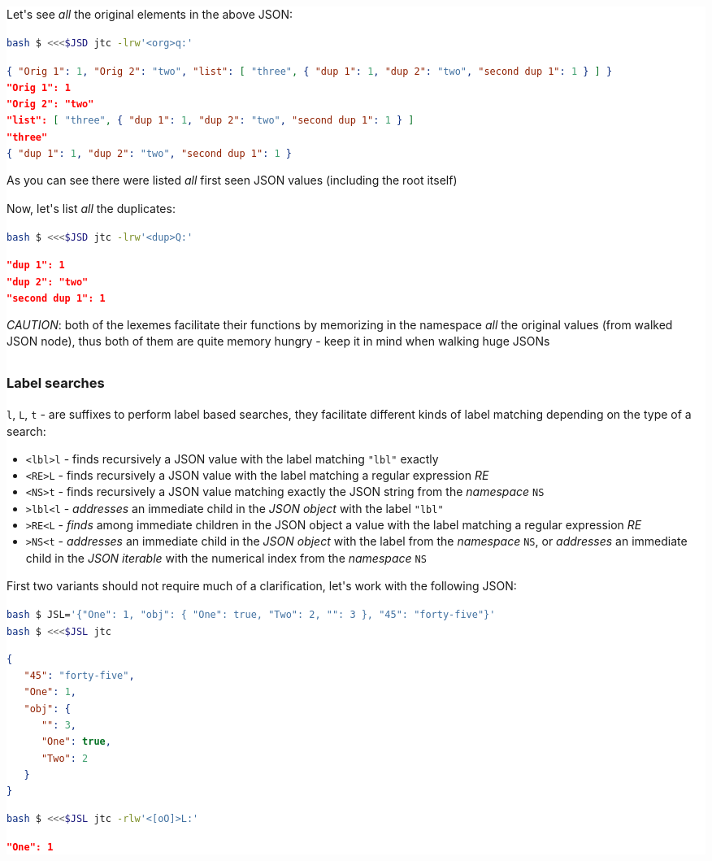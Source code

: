 Let's see _all_ the original elements in the above JSON:
```bash
bash $ <<<$JSD jtc -lrw'<org>q:'
```
```json
{ "Orig 1": 1, "Orig 2": "two", "list": [ "three", { "dup 1": 1, "dup 2": "two", "second dup 1": 1 } ] }
"Orig 1": 1
"Orig 2": "two"
"list": [ "three", { "dup 1": 1, "dup 2": "two", "second dup 1": 1 } ]
"three"
{ "dup 1": 1, "dup 2": "two", "second dup 1": 1 }
```
As you can see there were listed _all_ first seen JSON values (including the root itself)

Now, let's list _all_ the duplicates:
```bash
bash $ <<<$JSD jtc -lrw'<dup>Q:'
```
```json
"dup 1": 1
"dup 2": "two"
"second dup 1": 1
```

_CAUTION_: both of the lexemes facilitate their functions by memorizing in the namespace _all_ the original values
(from walked JSON node), thus both of them are quite memory hungry - keep it in mind when walking huge JSONs

##
### Label searches
`l`, `L`, `t` - are suffixes to perform label based searches, they facilitate different kinds of label matching depending on the
type of a search:
- `<lbl>l` - finds recursively a JSON value with the label matching `"lbl"` exactly
- `<RE>L` - finds recursively a JSON value with the label matching a regular expression _RE_
- `<NS>t` - finds recursively a JSON value matching exactly the JSON string from the _namespace_ `NS`
- `>lbl<l` - _addresses_ an immediate child in the _JSON object_ with the label `"lbl"`
- `>RE<L` - _finds_ among immediate children in the JSON object a value with the label matching a regular expression _RE_
- `>NS<t` - _addresses_ an immediate child in the _JSON object_ with the label from the _namespace_ `NS`,
or _addresses_ an immediate child in the _JSON iterable_ with the numerical index from the _namespace_ `NS`

First two variants should not require much of a clarification, let's work with the following JSON:
```bash
bash $ JSL='{"One": 1, "obj": { "One": true, "Two": 2, "": 3 }, "45": "forty-five"}'
bash $ <<<$JSL jtc
```
```json
{
   "45": "forty-five",
   "One": 1,
   "obj": {
      "": 3,
      "One": true,
      "Two": 2
   }
}
```
```bash
bash $ <<<$JSL jtc -rlw'<[oO]>L:'
```
```json
"One": 1
```
